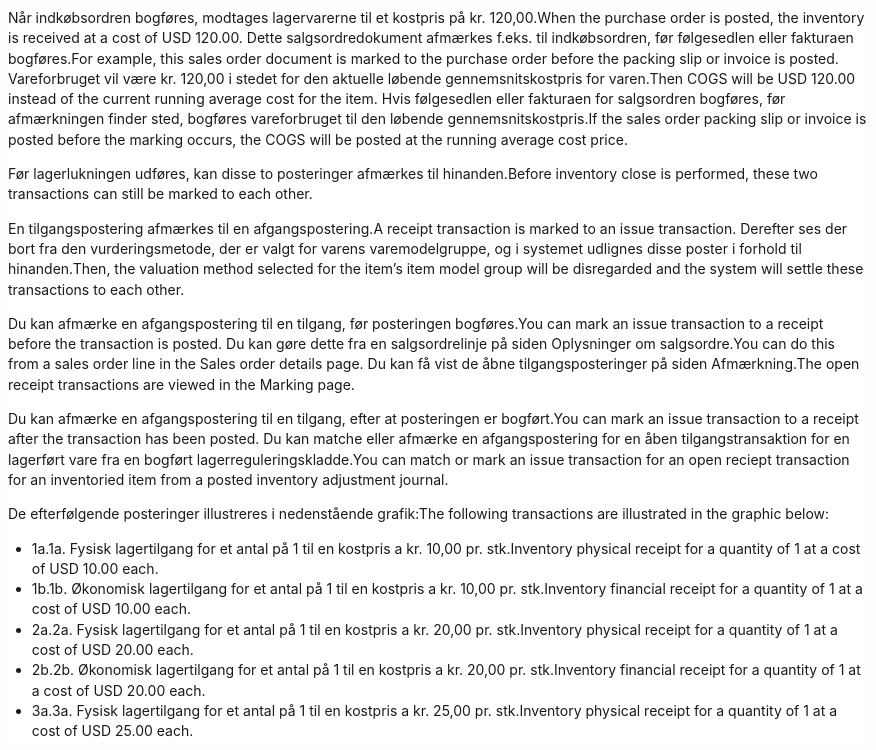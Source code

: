 <span data-ttu-id="63d4b-304">Når indkøbsordren bogføres, modtages lagervarerne til et kostpris på kr. 120,00.</span><span class="sxs-lookup"><span data-stu-id="63d4b-304">When the purchase order is posted, the inventory is received at a cost of USD 120.00.</span></span> <span data-ttu-id="63d4b-305">Dette salgsordredokument afmærkes f.eks. til indkøbsordren, før følgesedlen eller fakturaen bogføres.</span><span class="sxs-lookup"><span data-stu-id="63d4b-305">For example, this sales order document is marked to the purchase order before the packing slip or invoice is posted.</span></span> <span data-ttu-id="63d4b-306">Vareforbruget vil være kr. 120,00 i stedet for den aktuelle løbende gennemsnitskostpris for varen.</span><span class="sxs-lookup"><span data-stu-id="63d4b-306">Then COGS will be USD 120.00 instead of the current running average cost for the item.</span></span> <span data-ttu-id="63d4b-307">Hvis følgesedlen eller fakturaen for salgsordren bogføres, før afmærkningen finder sted, bogføres vareforbruget til den løbende gennemsnitskostpris.</span><span class="sxs-lookup"><span data-stu-id="63d4b-307">If the sales order packing slip or invoice is posted before the marking occurs, the COGS will be posted at the running average cost price.</span></span> 

<span data-ttu-id="63d4b-308">Før lagerlukningen udføres, kan disse to posteringer afmærkes til hinanden.</span><span class="sxs-lookup"><span data-stu-id="63d4b-308">Before inventory close is performed, these two transactions can still be marked to each other.</span></span> 

<span data-ttu-id="63d4b-309">En tilgangspostering afmærkes til en afgangspostering.</span><span class="sxs-lookup"><span data-stu-id="63d4b-309">A receipt transaction is marked to an issue transaction.</span></span> <span data-ttu-id="63d4b-310">Derefter ses der bort fra den vurderingsmetode, der er valgt for varens varemodelgruppe, og i systemet udlignes disse poster i forhold til hinanden.</span><span class="sxs-lookup"><span data-stu-id="63d4b-310">Then, the valuation method selected for the item’s item model group will be disregarded and the system will settle these transactions to each other.</span></span> 

<span data-ttu-id="63d4b-311">Du kan afmærke en afgangspostering til en tilgang, før posteringen bogføres.</span><span class="sxs-lookup"><span data-stu-id="63d4b-311">You can mark an issue transaction to a receipt before the transaction is posted.</span></span> <span data-ttu-id="63d4b-312">Du kan gøre dette fra en salgsordrelinje på siden Oplysninger om salgsordre.</span><span class="sxs-lookup"><span data-stu-id="63d4b-312">You can do this from a sales order line in the Sales order details page.</span></span> <span data-ttu-id="63d4b-313">Du kan få vist de åbne tilgangsposteringer på siden Afmærkning.</span><span class="sxs-lookup"><span data-stu-id="63d4b-313">The open receipt transactions are viewed in the Marking page.</span></span> 

<span data-ttu-id="63d4b-314">Du kan afmærke en afgangspostering til en tilgang, efter at posteringen er bogført.</span><span class="sxs-lookup"><span data-stu-id="63d4b-314">You can mark an issue transaction to a receipt after the transaction has been posted.</span></span> <span data-ttu-id="63d4b-315">Du kan matche eller afmærke en afgangspostering for en åben tilgangstransaktion for en lagerført vare fra en bogført lagerreguleringskladde.</span><span class="sxs-lookup"><span data-stu-id="63d4b-315">You can match or mark an issue transaction for an open reciept transaction for an inventoried item from a posted inventory adjustment journal.</span></span> 

<span data-ttu-id="63d4b-316">De efterfølgende posteringer illustreres i nedenstående grafik:</span><span class="sxs-lookup"><span data-stu-id="63d4b-316">The following transactions are illustrated in the graphic below:</span></span>
-   <span data-ttu-id="63d4b-317">1a.</span><span class="sxs-lookup"><span data-stu-id="63d4b-317">1a.</span></span> <span data-ttu-id="63d4b-318">Fysisk lagertilgang for et antal på 1 til en kostpris a kr. 10,00 pr. stk.</span><span class="sxs-lookup"><span data-stu-id="63d4b-318">Inventory physical receipt for a quantity of 1 at a cost of USD 10.00 each.</span></span>
-   <span data-ttu-id="63d4b-319">1b.</span><span class="sxs-lookup"><span data-stu-id="63d4b-319">1b.</span></span> <span data-ttu-id="63d4b-320">Økonomisk lagertilgang for et antal på 1 til en kostpris a kr. 10,00 pr. stk.</span><span class="sxs-lookup"><span data-stu-id="63d4b-320">Inventory financial receipt for a quantity of 1 at a cost of USD 10.00 each.</span></span>
-   <span data-ttu-id="63d4b-321">2a.</span><span class="sxs-lookup"><span data-stu-id="63d4b-321">2a.</span></span> <span data-ttu-id="63d4b-322">Fysisk lagertilgang for et antal på 1 til en kostpris a kr. 20,00 pr. stk.</span><span class="sxs-lookup"><span data-stu-id="63d4b-322">Inventory physical receipt for a quantity of 1 at a cost of USD 20.00 each.</span></span>
-   <span data-ttu-id="63d4b-323">2b.</span><span class="sxs-lookup"><span data-stu-id="63d4b-323">2b.</span></span> <span data-ttu-id="63d4b-324">Økonomisk lagertilgang for et antal på 1 til en kostpris a kr. 20,00 pr. stk.</span><span class="sxs-lookup"><span data-stu-id="63d4b-324">Inventory financial receipt for a quantity of 1 at a cost of USD 20.00 each.</span></span>
-   <span data-ttu-id="63d4b-325">3a.</span><span class="sxs-lookup"><span data-stu-id="63d4b-325">3a.</span></span> <span data-ttu-id="63d4b-326">Fysisk lagertilgang for et antal på 1 til en kostpris a kr. 25,00 pr. stk.</span><span class="sxs-lookup"><span data-stu-id="63d4b-326">Inventory physical receipt for a quantity of 1 at a cost of USD 25.00 each.</span></span>